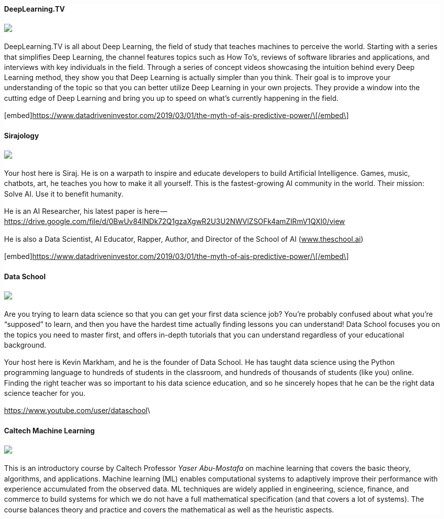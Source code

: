 #### DeepLearning.TV

![](https://cdn-images-1.medium.com/max/800/1*1GzebE9h8WVANeeInTXLYQ.png)

DeepLearning.TV is all about Deep Learning, the field of study that teaches machines to perceive the world. Starting with a series that simplifies Deep Learning, the channel features topics such as How To’s, reviews of software libraries and applications, and interviews with key individuals in the field. Through a series of concept videos showcasing the intuition behind every Deep Learning method, they show you that Deep Learning is actually simpler than you think. Their goal is to improve your understanding of the topic so that you can better utilize Deep Learning in your own projects. They provide a window into the cutting edge of Deep Learning and bring you up to speed on what’s currently happening in the field.

\[embed\]https://www.datadriveninvestor.com/2019/03/01/the-myth-of-ais-predictive-power/\[/embed\]

#### Sirajology

![](https://cdn-images-1.medium.com/max/800/1*5EmlYptDPmTHZK_p1kLFWg.png)

Your host here is Siraj. He is on a warpath to inspire and educate developers to build Artificial Intelligence. Games, music, chatbots, art, he teaches you how to make it all yourself. This is the fastest-growing AI community in the world. Their mission: Solve AI. Use it to benefit humanity.

He is an AI Researcher, his latest paper is here — <https://drive.google.com/file/d/0BwUv84lNDk72Q1gzaXgwR2U3U2NWVlZSOFk4amZIRmV1QXI0/view>

He is also a Data Scientist, AI Educator, Rapper, Author, and Director of the School of AI (www.theschool.ai)

\[embed\]https://www.datadriveninvestor.com/2019/03/01/the-myth-of-ais-predictive-power/\[/embed\]

#### Data School

![](https://cdn-images-1.medium.com/max/800/1*ZLzNOlp1xjnha90gVqG5Ng.png)

Are you trying to learn data science so that you can get your first data science job? You’re probably confused about what you’re “supposed” to learn, and then you have the hardest time actually finding lessons you can understand! Data School focuses you on the topics you need to master first, and offers in-depth tutorials that you can understand regardless of your educational background.

Your host here is Kevin Markham, and he is the founder of Data School. He has taught data science using the Python programming language to hundreds of students in the classroom, and hundreds of thousands of students (like you) online. Finding the right teacher was so important to his data science education, and so he sincerely hopes that he can be the right data science teacher for you.

<https://www.youtube.com/user/dataschool>\

#### Caltech Machine Learning

![](https://cdn-images-1.medium.com/max/800/1*o0eLbvhc-GFtU8nfbaolGQ.png)

This is an introductory course by Caltech Professor *Yaser Abu-Mostafa* on machine learning that covers the basic theory, algorithms, and applications. Machine learning (ML) enables computational systems to adaptively improve their performance with experience accumulated from the observed data. ML techniques are widely applied in engineering, science, finance, and commerce to build systems for which we do not have a full mathematical specification (and that covers a lot of systems). The course balances theory and practice and covers the mathematical as well as the heuristic aspects.
